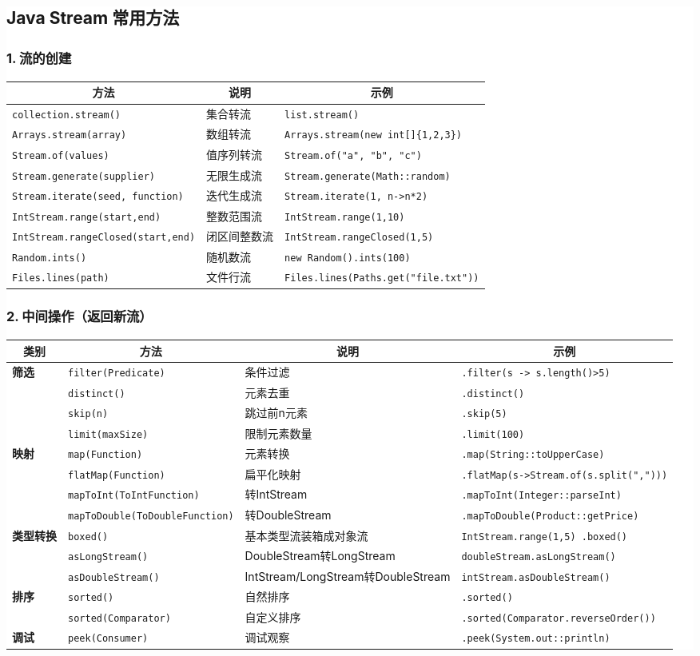 ## Java Stream 常用方法

### 1. 流的创建

| 方法                               | 说明         | 示例                                 |
| ---------------------------------- | ------------ | ------------------------------------ |
| `collection.stream()`              | 集合转流     | `list.stream()`                      |
| `Arrays.stream(array)`             | 数组转流     | `Arrays.stream(new int[]{1,2,3})`    |
| `Stream.of(values)`                | 值序列转流   | `Stream.of("a", "b", "c")`           |
| `Stream.generate(supplier)`        | 无限生成流   | `Stream.generate(Math::random)`      |
| `Stream.iterate(seed, function)`   | 迭代生成流   | `Stream.iterate(1, n->n*2)`          |
| `IntStream.range(start,end)`       | 整数范围流   | `IntStream.range(1,10)`              |
| `IntStream.rangeClosed(start,end)` | 闭区间整数流 | `IntStream.rangeClosed(1,5)`         |
| `Random.ints()`                    | 随机数流     | `new Random().ints(100)`             |
| `Files.lines(path)`                | 文件行流     | `Files.lines(Paths.get("file.txt"))` |

### 2. 中间操作（返回新流）

| 类别         | 方法                            | 说明                               | 示例                                   |
| ------------ | ------------------------------- | ---------------------------------- | -------------------------------------- |
| **筛选**     | `filter(Predicate)`             | 条件过滤                           | `.filter(s -> s.length()>5)`           |
|              | `distinct()`                    | 元素去重                           | `.distinct()`                          |
|              | `skip(n)`                       | 跳过前n元素                        | `.skip(5)`                             |
|              | `limit(maxSize)`                | 限制元素数量                       | `.limit(100)`                          |
| **映射**     | `map(Function)`                 | 元素转换                           | `.map(String::toUpperCase)`            |
|              | `flatMap(Function)`             | 扁平化映射                         | `.flatMap(s->Stream.of(s.split(",")))` |
|              | `mapToInt(ToIntFunction)`       | 转IntStream                        | `.mapToInt(Integer::parseInt)`         |
|              | `mapToDouble(ToDoubleFunction)` | 转DoubleStream                     | `.mapToDouble(Product::getPrice)`      |
| **类型转换** | `boxed()`                       | 基本类型流装箱成对象流             | `IntStream.range(1,5) .boxed()`        |
|              | `asLongStream()`                | DoubleStream转LongStream           | `doubleStream.asLongStream()`          |
|              | `asDoubleStream()`              | IntStream/LongStream转DoubleStream | `intStream.asDoubleStream()`           |
| **排序**     | `sorted()`                      | 自然排序                           | `.sorted()`                            |
|              | `sorted(Comparator)`            | 自定义排序                         | `.sorted(Comparator.reverseOrder())`   |
| **调试**     | `peek(Consumer)`                | 调试观察                           | `.peek(System.out::println)`           |
